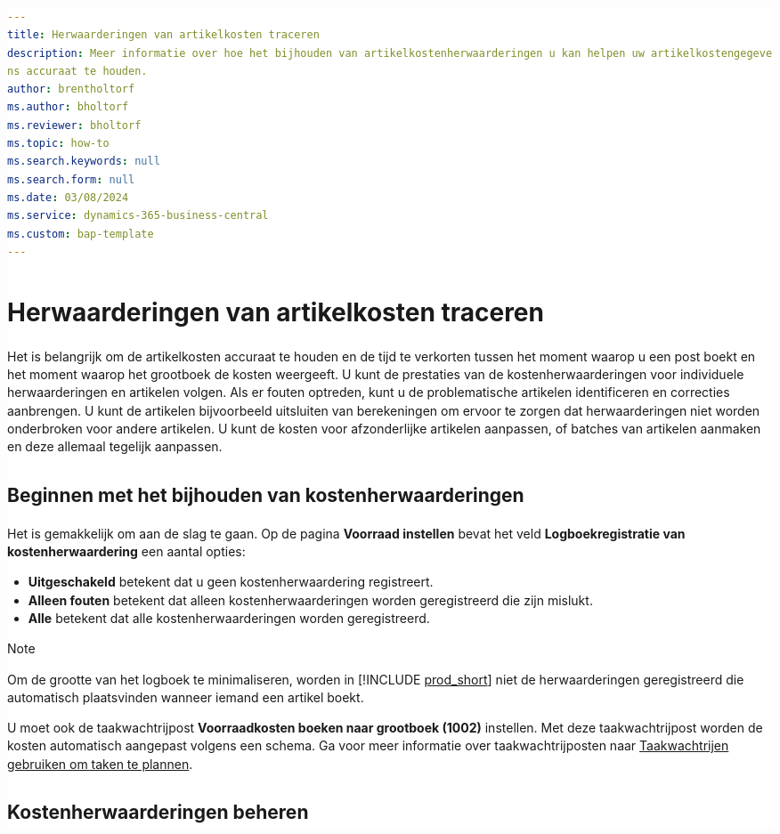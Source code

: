 ```yaml
---
title: Herwaarderingen van artikelkosten traceren
description: Meer informatie over hoe het bijhouden van artikelkostenherwaarderingen u kan helpen uw artikelkostengegevens accuraat te houden.
author: brentholtorf
ms.author: bholtorf
ms.reviewer: bholtorf
ms.topic: how-to
ms.search.keywords: null
ms.search.form: null
ms.date: 03/08/2024
ms.service: dynamics-365-business-central
ms.custom: bap-template
---
```


# <a name="track-item-cost-adjustments"></a>Herwaarderingen van artikelkosten traceren

Het is belangrijk om de artikelkosten accuraat te houden en de tijd te verkorten tussen het moment waarop u een post boekt en het moment waarop het grootboek de kosten weergeeft. U kunt de prestaties van de kostenherwaarderingen voor individuele herwaarderingen en artikelen volgen. Als er fouten optreden, kunt u de problematische artikelen identificeren en correcties aanbrengen. U kunt de artikelen bijvoorbeeld uitsluiten van berekeningen om ervoor te zorgen dat herwaarderingen niet worden onderbroken voor andere artikelen. U kunt de kosten voor afzonderlijke artikelen aanpassen, of batches van artikelen aanmaken en deze allemaal tegelijk aanpassen.

## <a name="start-tracking-cost-adjustments"></a>Beginnen met het bijhouden van kostenherwaarderingen

Het is gemakkelijk om aan de slag te gaan. Op de pagina **Voorraad instellen** bevat het veld **Logboekregistratie van kostenherwaardering** een aantal opties:

* **Uitgeschakeld** betekent dat u geen kostenherwaardering registreert.
* **Alleen fouten** betekent dat alleen kostenherwaarderingen worden geregistreerd die zijn mislukt.
* **Alle** betekent dat alle kostenherwaarderingen worden geregistreerd.

> [!NOTE]
> Om de grootte van het logboek te minimaliseren, worden in [!INCLUDE [prod_short](includes/prod_short.md)] niet de herwaarderingen geregistreerd die automatisch plaatsvinden wanneer iemand een artikel boekt.

U moet ook de taakwachtrijpost **Voorraadkosten boeken naar grootboek (1002)** instellen. Met deze taakwachtrijpost worden de kosten automatisch aangepast volgens een schema. Ga voor meer informatie over taakwachtrijposten naar [Taakwachtrijen gebruiken om taken te plannen](admin-job-queues-schedule-tasks.md).

## <a name="manage-cost-adjustments"></a>Kostenherwaarderingen beheren
